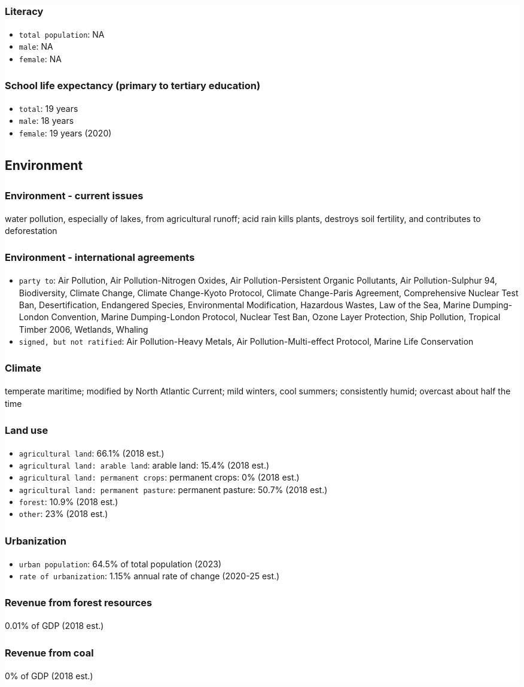 ### Literacy
- `total population`: NA
- `male`: NA
- `female`: NA

### School life expectancy (primary to tertiary education)
- `total`: 19 years
- `male`: 18 years
- `female`: 19 years (2020)

## Environment

### Environment - current issues
water pollution, especially of lakes, from agricultural runoff; acid rain kills plants, destroys soil fertility, and contributes to deforestation

### Environment - international agreements
- `party to`: Air Pollution, Air Pollution-Nitrogen Oxides, Air Pollution-Persistent Organic Pollutants, Air Pollution-Sulphur 94, Biodiversity, Climate Change, Climate Change-Kyoto Protocol, Climate Change-Paris Agreement, Comprehensive Nuclear Test Ban, Desertification, Endangered Species, Environmental Modification, Hazardous Wastes, Law of the Sea, Marine Dumping-London Convention, Marine Dumping-London Protocol, Nuclear Test Ban, Ozone Layer Protection, Ship Pollution, Tropical Timber 2006, Wetlands, Whaling
- `signed, but not ratified`: Air Pollution-Heavy Metals, Air Pollution-Multi-effect Protocol, Marine Life Conservation

### Climate
temperate maritime; modified by North Atlantic Current; mild winters, cool summers; consistently humid; overcast about half the time

### Land use
- `agricultural land`: 66.1% (2018 est.)
- `agricultural land: arable land`: arable land: 15.4% (2018 est.)
- `agricultural land: permanent crops`: permanent crops: 0% (2018 est.)
- `agricultural land: permanent pasture`: permanent pasture: 50.7% (2018 est.)
- `forest`: 10.9% (2018 est.)
- `other`: 23% (2018 est.)

### Urbanization
- `urban population`: 64.5% of total population (2023)
- `rate of urbanization`: 1.15% annual rate of change (2020-25 est.)

### Revenue from forest resources
0.01% of GDP (2018 est.)

### Revenue from coal
0% of GDP (2018 est.)

